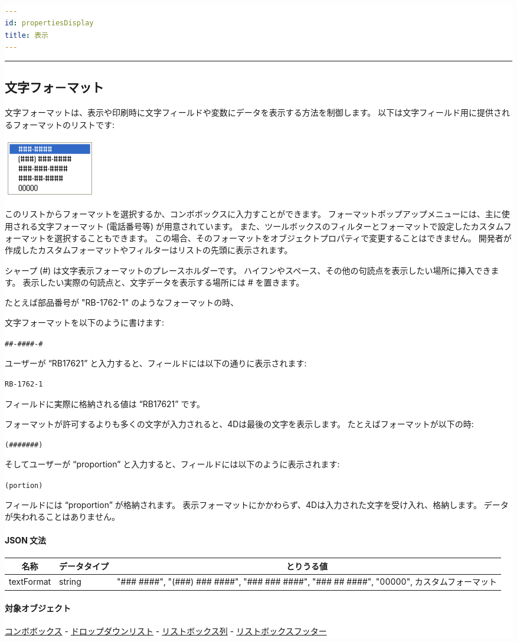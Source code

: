 ```yaml
---
id: propertiesDisplay
title: 表示
---
```


---
## 文字フォ－マット

文字フォーマットは、表示や印刷時に文字フィールドや変数にデータを表示する方法を制御します。 以下は文字フィールド用に提供されるフォーマットのリストです:

![](assets/en/FormObjects/property_alphaFormat.png)

このリストからフォーマットを選択するか、コンボボックスに入力すことができます。 フォーマットポップアップメニューには、主に使用される文字フォーマット (電話番号等) が用意されています。 また、ツールボックスのフィルターとフォーマットで設定したカスタムフォーマットを選択することもできます。 この場合、そのフォーマットをオブジェクトプロパティで変更することはできません。 開発者が作成したカスタムフォーマットやフィルターはリストの先頭に表示されます。

シャープ (#) は文字表示フォーマットのプレースホルダーです。 ハイフンやスペース、その他の句読点を表示したい場所に挿入できます。 表示したい実際の句読点と、文字データを表示する場所には # を置きます。

たとえば部品番号が "RB-1762-1" のようなフォーマットの時、

文字フォーマットを以下のように書けます:

    ##-####-#

ユーザーが “RB17621” と入力すると、フィールドには以下の通りに表示されます:

    RB-1762-1

フィールドに実際に格納される値は “RB17621” です。

フォーマットが許可するよりも多くの文字が入力されると、4Dは最後の文字を表示します。 たとえばフォーマットが以下の時:

    (#######)

そしてユーザーが “proportion” と入力すると、フィールドには以下のように表示されます:

    (portion)

フィールドには “proportion” が格納されます。 表示フォーマットにかかわらず、4Dは入力された文字を受け入れ、格納します。 データが失われることはありません。

#### JSON 文法

| 名称         | データタイプ | とりうる値                                                                            |
| ---------- | ------ | -------------------------------------------------------------------------------- |
| textFormat | string | "### ####", "(###) ### ####", "### ### ####", "### ## ####", "00000", カスタムフォーマット |

#### 対象オブジェクト

[コンボボックス](comboBox_overview.md) - [ドロップダウンリスト](dropdownList_Overview.md) - [リストボックス列](listbox_overview.md#リストボックス列) - [リストボックスフッター](listbox_overview.md#リストボックスフッター)
